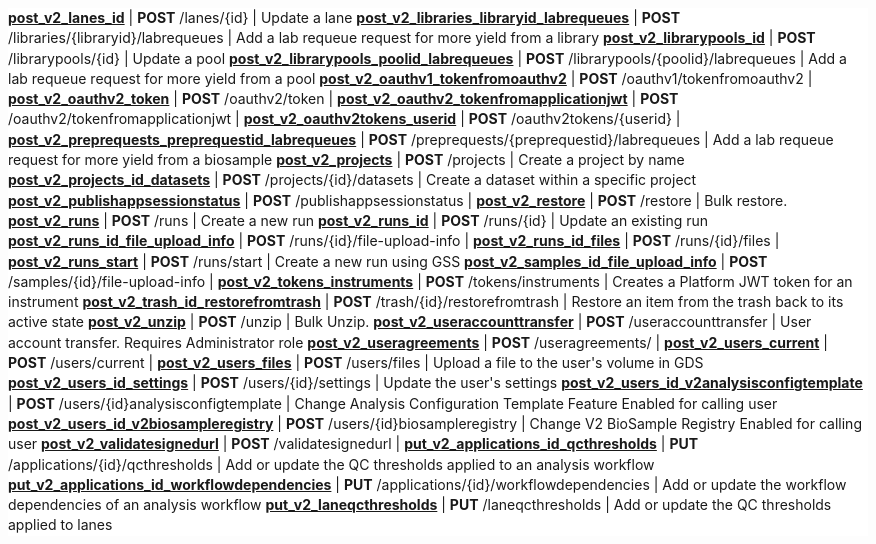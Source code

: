 [**post_v2_lanes_id**](BasespaceApi.md#post_v2_lanes_id) | **POST** /lanes/{id} | Update a lane
[**post_v2_libraries_libraryid_labrequeues**](BasespaceApi.md#post_v2_libraries_libraryid_labrequeues) | **POST** /libraries/{libraryid}/labrequeues | Add a lab requeue request for more yield from a library
[**post_v2_librarypools_id**](BasespaceApi.md#post_v2_librarypools_id) | **POST** /librarypools/{id} | Update a pool
[**post_v2_librarypools_poolid_labrequeues**](BasespaceApi.md#post_v2_librarypools_poolid_labrequeues) | **POST** /librarypools/{poolid}/labrequeues | Add a lab requeue request for more yield from a pool
[**post_v2_oauthv1_tokenfromoauthv2**](BasespaceApi.md#post_v2_oauthv1_tokenfromoauthv2) | **POST** /oauthv1/tokenfromoauthv2 | 
[**post_v2_oauthv2_token**](BasespaceApi.md#post_v2_oauthv2_token) | **POST** /oauthv2/token | 
[**post_v2_oauthv2_tokenfromapplicationjwt**](BasespaceApi.md#post_v2_oauthv2_tokenfromapplicationjwt) | **POST** /oauthv2/tokenfromapplicationjwt | 
[**post_v2_oauthv2tokens_userid**](BasespaceApi.md#post_v2_oauthv2tokens_userid) | **POST** /oauthv2tokens/{userid} | 
[**post_v2_preprequests_preprequestid_labrequeues**](BasespaceApi.md#post_v2_preprequests_preprequestid_labrequeues) | **POST** /preprequests/{preprequestid}/labrequeues | Add a lab requeue request for more yield from a biosample
[**post_v2_projects**](BasespaceApi.md#post_v2_projects) | **POST** /projects | Create a project by name
[**post_v2_projects_id_datasets**](BasespaceApi.md#post_v2_projects_id_datasets) | **POST** /projects/{id}/datasets | Create a dataset within a specific project
[**post_v2_publishappsessionstatus**](BasespaceApi.md#post_v2_publishappsessionstatus) | **POST** /publishappsessionstatus | 
[**post_v2_restore**](BasespaceApi.md#post_v2_restore) | **POST** /restore | Bulk restore.
[**post_v2_runs**](BasespaceApi.md#post_v2_runs) | **POST** /runs | Create a new run
[**post_v2_runs_id**](BasespaceApi.md#post_v2_runs_id) | **POST** /runs/{id} | Update an existing run
[**post_v2_runs_id_file_upload_info**](BasespaceApi.md#post_v2_runs_id_file_upload_info) | **POST** /runs/{id}/file-upload-info | 
[**post_v2_runs_id_files**](BasespaceApi.md#post_v2_runs_id_files) | **POST** /runs/{id}/files | 
[**post_v2_runs_start**](BasespaceApi.md#post_v2_runs_start) | **POST** /runs/start | Create a new run using GSS
[**post_v2_samples_id_file_upload_info**](BasespaceApi.md#post_v2_samples_id_file_upload_info) | **POST** /samples/{id}/file-upload-info | 
[**post_v2_tokens_instruments**](BasespaceApi.md#post_v2_tokens_instruments) | **POST** /tokens/instruments | Creates a Platform JWT token for an instrument
[**post_v2_trash_id_restorefromtrash**](BasespaceApi.md#post_v2_trash_id_restorefromtrash) | **POST** /trash/{id}/restorefromtrash | Restore an item from the trash back to its active state
[**post_v2_unzip**](BasespaceApi.md#post_v2_unzip) | **POST** /unzip | Bulk Unzip.
[**post_v2_useraccounttransfer**](BasespaceApi.md#post_v2_useraccounttransfer) | **POST** /useraccounttransfer | User account transfer. Requires Administrator role
[**post_v2_useragreements**](BasespaceApi.md#post_v2_useragreements) | **POST** /useragreements/ | 
[**post_v2_users_current**](BasespaceApi.md#post_v2_users_current) | **POST** /users/current | 
[**post_v2_users_files**](BasespaceApi.md#post_v2_users_files) | **POST** /users/files | Upload a file to the user&#x27;s volume in GDS
[**post_v2_users_id_settings**](BasespaceApi.md#post_v2_users_id_settings) | **POST** /users/{id}/settings | Update the user&#x27;s settings 
[**post_v2_users_id_v2analysisconfigtemplate**](BasespaceApi.md#post_v2_users_id_v2analysisconfigtemplate) | **POST** /users/{id}analysisconfigtemplate | Change Analysis Configuration Template Feature Enabled for calling user
[**post_v2_users_id_v2biosampleregistry**](BasespaceApi.md#post_v2_users_id_v2biosampleregistry) | **POST** /users/{id}biosampleregistry | Change V2 BioSample Registry Enabled for calling user
[**post_v2_validatesignedurl**](BasespaceApi.md#post_v2_validatesignedurl) | **POST** /validatesignedurl | 
[**put_v2_applications_id_qcthresholds**](BasespaceApi.md#put_v2_applications_id_qcthresholds) | **PUT** /applications/{id}/qcthresholds | Add or update the QC thresholds applied to an analysis workflow
[**put_v2_applications_id_workflowdependencies**](BasespaceApi.md#put_v2_applications_id_workflowdependencies) | **PUT** /applications/{id}/workflowdependencies | Add or update the workflow dependencies of an analysis workflow
[**put_v2_laneqcthresholds**](BasespaceApi.md#put_v2_laneqcthresholds) | **PUT** /laneqcthresholds | Add or update the QC thresholds applied to lanes